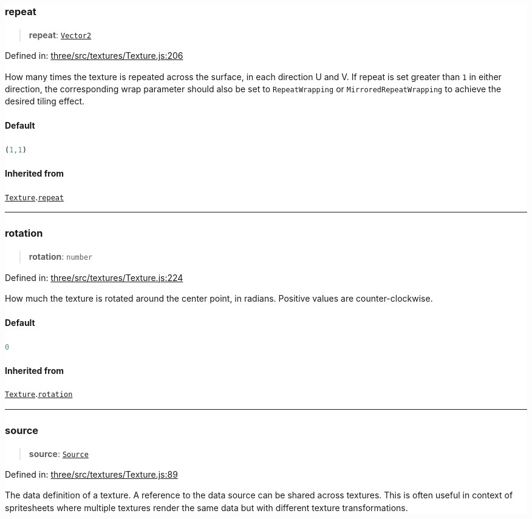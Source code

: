 ### repeat

> **repeat**: [`Vector2`](/reference/three/classes/vector2/)

Defined in: [three/src/textures/Texture.js:206](https://github.com/DefinitelyMaybe/three-i18n/blob/fa57b79433d1c349ffb23a78727299c8d4190136/three/src/textures/Texture.js#L206)

How many times the texture is repeated across the surface, in each
direction U and V. If repeat is set greater than `1` in either direction,
the corresponding wrap parameter should also be set to `RepeatWrapping`
or `MirroredRepeatWrapping` to achieve the desired tiling effect.

#### Default

```ts
(1,1)
```

#### Inherited from

[`Texture`](/reference/three/classes/texture/).[`repeat`](/reference/three/classes/texture/#repeat)

***

### rotation

> **rotation**: `number`

Defined in: [three/src/textures/Texture.js:224](https://github.com/DefinitelyMaybe/three-i18n/blob/fa57b79433d1c349ffb23a78727299c8d4190136/three/src/textures/Texture.js#L224)

How much the texture is rotated around the center point, in radians.
Positive values are counter-clockwise.

#### Default

```ts
0
```

#### Inherited from

[`Texture`](/reference/three/classes/texture/).[`rotation`](/reference/three/classes/texture/#rotation)

***

### source

> **source**: [`Source`](/reference/three/classes/source/)

Defined in: [three/src/textures/Texture.js:89](https://github.com/DefinitelyMaybe/three-i18n/blob/fa57b79433d1c349ffb23a78727299c8d4190136/three/src/textures/Texture.js#L89)

The data definition of a texture. A reference to the data source can be
shared across textures. This is often useful in context of spritesheets
where multiple textures render the same data but with different texture
transformations.
